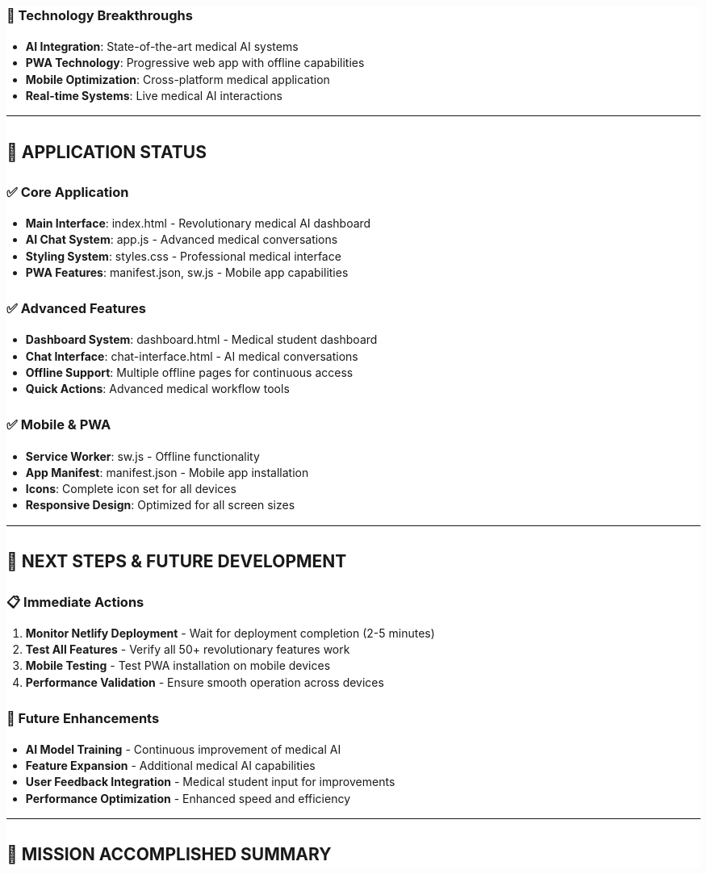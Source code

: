 ### **🚀 Technology Breakthroughs**
- **AI Integration**: State-of-the-art medical AI systems
- **PWA Technology**: Progressive web app with offline capabilities
- **Mobile Optimization**: Cross-platform medical application
- **Real-time Systems**: Live medical AI interactions

---

## 📱 **APPLICATION STATUS**

### **✅ Core Application**
- **Main Interface**: index.html - Revolutionary medical AI dashboard
- **AI Chat System**: app.js - Advanced medical conversations
- **Styling System**: styles.css - Professional medical interface
- **PWA Features**: manifest.json, sw.js - Mobile app capabilities

### **✅ Advanced Features**
- **Dashboard System**: dashboard.html - Medical student dashboard
- **Chat Interface**: chat-interface.html - AI medical conversations
- **Offline Support**: Multiple offline pages for continuous access
- **Quick Actions**: Advanced medical workflow tools

### **✅ Mobile & PWA**
- **Service Worker**: sw.js - Offline functionality
- **App Manifest**: manifest.json - Mobile app installation
- **Icons**: Complete icon set for all devices
- **Responsive Design**: Optimized for all screen sizes

---

## 🚀 **NEXT STEPS & FUTURE DEVELOPMENT**

### **📋 Immediate Actions**
1. **Monitor Netlify Deployment** - Wait for deployment completion (2-5 minutes)
2. **Test All Features** - Verify all 50+ revolutionary features work
3. **Mobile Testing** - Test PWA installation on mobile devices
4. **Performance Validation** - Ensure smooth operation across devices

### **🌟 Future Enhancements**
- **AI Model Training** - Continuous improvement of medical AI
- **Feature Expansion** - Additional medical AI capabilities
- **User Feedback Integration** - Medical student input for improvements
- **Performance Optimization** - Enhanced speed and efficiency

---

## 🎉 **MISSION ACCOMPLISHED SUMMARY**
